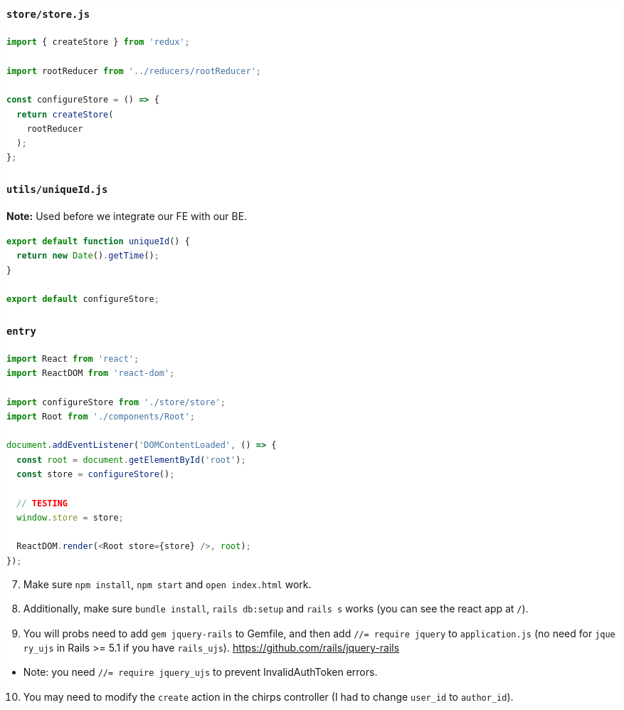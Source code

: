 ### `store/store.js`

```js
import { createStore } from 'redux';

import rootReducer from '../reducers/rootReducer';

const configureStore = () => {
  return createStore(
    rootReducer
  );
};
```

### `utils/uniqueId.js`

**Note:** Used before we integrate our FE with our BE.

```js
export default function uniqueId() {
  return new Date().getTime();
}

export default configureStore;
```

### `entry`

```js
import React from 'react';
import ReactDOM from 'react-dom';

import configureStore from './store/store';
import Root from './components/Root';

document.addEventListener('DOMContentLoaded', () => {
  const root = document.getElementById('root');
  const store = configureStore();

  // TESTING
  window.store = store;

  ReactDOM.render(<Root store={store} />, root);
});
```

7. Make sure `npm install`, `npm start` and `open index.html` work.

8. Additionally, make sure `bundle install`, `rails db:setup` and `rails s` works (you can see the react app at `/`).

9. You will probs need to add `gem jquery-rails` to Gemfile, and then add `//= require jquery` to `application.js` (no need for `jquery_ujs` in Rails >= 5.1 if you have `rails_ujs`). https://github.com/rails/jquery-rails

* Note: you need `//= require jquery_ujs` to prevent InvalidAuthToken errors.

10. You may need to modify the `create` action in the chirps controller (I had to change `user_id` to `author_id`).
